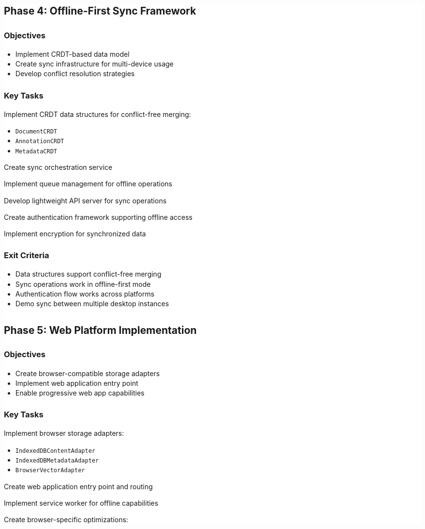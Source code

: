 ## Phase 4: Offline-First Sync Framework

### Objectives

*   Implement CRDT-based data model
*   Create sync infrastructure for multi-device usage
*   Develop conflict resolution strategies

### Key Tasks

Implement CRDT data structures for conflict-free merging:

*   `DocumentCRDT`
*   `AnnotationCRDT`
*   `MetadataCRDT`

Create sync orchestration service

Implement queue management for offline operations

Develop lightweight API server for sync operations

Create authentication framework supporting offline access

Implement encryption for synchronized data

### Exit Criteria

*   Data structures support conflict-free merging
*   Sync operations work in offline-first mode
*   Authentication flow works across platforms
*   Demo sync between multiple desktop instances

## Phase 5: Web Platform Implementation

### Objectives

*   Create browser-compatible storage adapters
*   Implement web application entry point
*   Enable progressive web app capabilities

### Key Tasks

Implement browser storage adapters:

*   `IndexedDBContentAdapter`
*   `IndexedDBMetadataAdapter`
*   `BrowserVectorAdapter`

Create web application entry point and routing

Implement service worker for offline capabilities

Create browser-specific optimizations:
